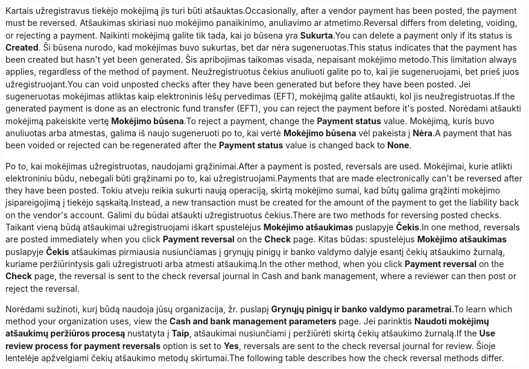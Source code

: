 <span data-ttu-id="7ca5f-107">Kartais užregistravus tiekėjo mokėjimą jis turi būti atšauktas.</span><span class="sxs-lookup"><span data-stu-id="7ca5f-107">Occasionally, after a vendor payment has been posted, the payment must be reversed.</span></span> <span data-ttu-id="7ca5f-108">Atšaukimas skiriasi nuo mokėjimo panaikinimo, anuliavimo ar atmetimo.</span><span class="sxs-lookup"><span data-stu-id="7ca5f-108">Reversal differs from deleting, voiding, or rejecting a payment.</span></span> <span data-ttu-id="7ca5f-109">Naikinti mokėjimą galite tik tada, kai jo būsena yra **Sukurta**.</span><span class="sxs-lookup"><span data-stu-id="7ca5f-109">You can delete a payment only if its status is **Created**.</span></span> <span data-ttu-id="7ca5f-110">Ši būsena nurodo, kad mokėjimas buvo sukurtas, bet dar nėra sugeneruotas.</span><span class="sxs-lookup"><span data-stu-id="7ca5f-110">This status indicates that the payment has been created but hasn't yet been generated.</span></span> <span data-ttu-id="7ca5f-111">Šis apribojimas taikomas visada, nepaisant mokėjimo metodo.</span><span class="sxs-lookup"><span data-stu-id="7ca5f-111">This limitation always applies, regardless of the method of payment.</span></span> <span data-ttu-id="7ca5f-112">Neužregistruotus čekius anuliuoti galite po to, kai jie sugeneruojami, bet prieš juos užregistruojant.</span><span class="sxs-lookup"><span data-stu-id="7ca5f-112">You can void unposted checks after they have been generated but before they have been posted.</span></span> <span data-ttu-id="7ca5f-113">Jei sugeneruotas mokėjimas atliktas kaip elektroninis lėšų pervedimas (EFT), mokėjimą galite atšaukti, kol jis neužregistruotas.</span><span class="sxs-lookup"><span data-stu-id="7ca5f-113">If the generated payment is done as an electronic fund transfer (EFT), you can reject the payment before it's posted.</span></span> <span data-ttu-id="7ca5f-114">Norėdami atšaukti mokėjimą pakeiskite vertę **Mokėjimo būsena**.</span><span class="sxs-lookup"><span data-stu-id="7ca5f-114">To reject a payment, change the **Payment status** value.</span></span> <span data-ttu-id="7ca5f-115">Mokėjimą, kuris buvo anuliuotas arba atmestas, galima iš naujo sugeneruoti po to, kai vertė **Mokėjimo būsena** vėl pakeista į **Nėra**.</span><span class="sxs-lookup"><span data-stu-id="7ca5f-115">A payment that has been voided or rejected can be regenerated after the **Payment status** value is changed back to **None**.</span></span> 

<span data-ttu-id="7ca5f-116">Po to, kai mokėjimas užregistruotas, naudojami grąžinimai.</span><span class="sxs-lookup"><span data-stu-id="7ca5f-116">After a payment is posted, reversals are used.</span></span> <span data-ttu-id="7ca5f-117">Mokėjimai, kurie atlikti elektroniniu būdu, nebegali būti grąžinami po to, kai užregistruojami.</span><span class="sxs-lookup"><span data-stu-id="7ca5f-117">Payments that are made electronically can't be reversed after they have been posted.</span></span> <span data-ttu-id="7ca5f-118">Tokiu atveju reikia sukurti naują operaciją, skirtą mokėjimo sumai, kad būtų galima grąžinti mokėjimo įsipareigojimą į tiekėjo sąskaitą.</span><span class="sxs-lookup"><span data-stu-id="7ca5f-118">Instead, a new transaction must be created for the amount of the payment to get the liability back on the vendor's account.</span></span> <span data-ttu-id="7ca5f-119">Galimi du būdai atšaukti užregistruotus čekius.</span><span class="sxs-lookup"><span data-stu-id="7ca5f-119">There are two methods for reversing posted checks.</span></span> <span data-ttu-id="7ca5f-120">Taikant vieną būdą atšaukimai užregistruojami iškart spustelėjus **Mokėjimo atšaukimas** puslapyje **Čekis**.</span><span class="sxs-lookup"><span data-stu-id="7ca5f-120">In one method, reversals are posted immediately when you click **Payment reversal** on the **Check** page.</span></span> <span data-ttu-id="7ca5f-121">Kitas būdas: spustelėjus **Mokėjimo atšaukimas** puslapyje **Čekis** atšaukimas pirmiausia nusiunčiamas į grynųjų pinigų ir banko valdymo dalyje esantį čekių atšaukimo žurnalą, kuriame peržiūrintysis gali užregistruoti arba atmesti atšaukimą.</span><span class="sxs-lookup"><span data-stu-id="7ca5f-121">In the other method, when you click **Payment reversal** on the **Check** page, the reversal is sent to the check reversal journal in Cash and bank management, where a reviewer can then post or reject the reversal.</span></span> 

<span data-ttu-id="7ca5f-122">Norėdami sužinoti, kurį būdą naudoja jūsų organizacija, žr. puslapį **Grynųjų pinigų ir banko valdymo parametrai**.</span><span class="sxs-lookup"><span data-stu-id="7ca5f-122">To learn which method your organization uses, view the **Cash and bank management parameters** page.</span></span> <span data-ttu-id="7ca5f-123">Jei parinktis **Naudoti mokėjimų atšaukimų peržiūros procesą** nustatyta į **Taip**, atšaukimai nusiunčiami į peržiūrėti skirtą čekių atšaukimo žurnalą.</span><span class="sxs-lookup"><span data-stu-id="7ca5f-123">If the **Use review process for payment reversals** option is set to **Yes**, reversals are sent to the check reversal journal for review.</span></span> <span data-ttu-id="7ca5f-124">Šioje lentelėje apžvelgiami čekių atšaukimo metodų skirtumai.</span><span class="sxs-lookup"><span data-stu-id="7ca5f-124">The following table describes how the check reversal methods differ.</span></span>
